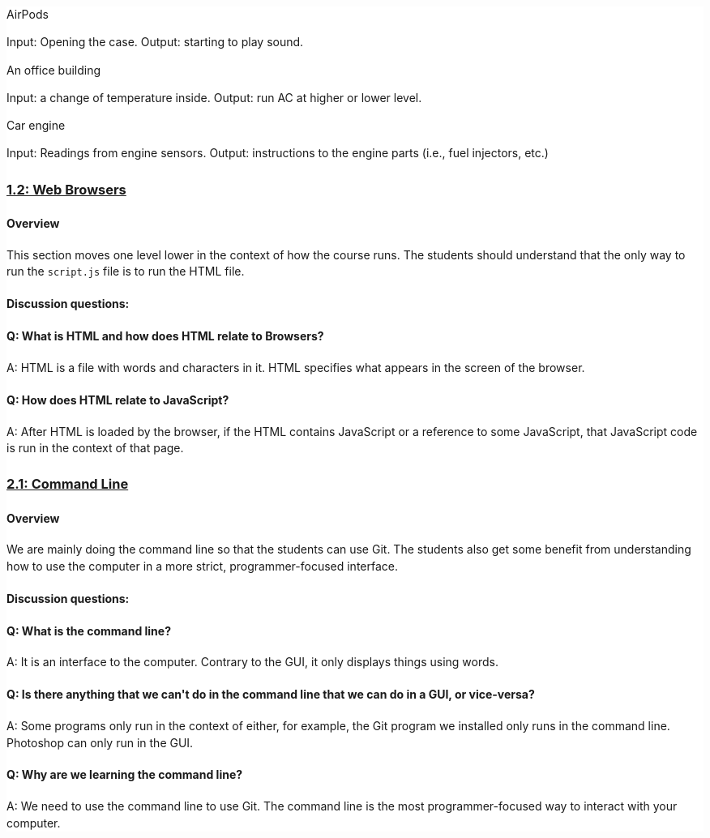 AirPods

Input: Opening the case. Output: starting to play sound.

An office building

Input: a change of temperature inside. Output: run AC at higher or lower level.

Car engine

Input: Readings from engine sensors. Output: instructions to the engine parts (i.e., fuel injectors, etc.)

### [1.2: Web Browsers](../modules/0-introduction/0.2-web-browsers.md)

#### Overview

This section moves one level lower in the context of how the course runs. The students should understand that the only way to run the `script.js` file is to run the HTML file.

#### Discussion questions:

#### Q: What is HTML and how does HTML relate to Browsers?

A: HTML is a file with words and characters in it. HTML specifies what appears in the screen of the browser.

#### Q: How does HTML relate to JavaScript?

A: After HTML is loaded by the browser, if the HTML contains JavaScript or a reference to some JavaScript, that JavaScript code is run in the context of that page.

### [2.1: Command Line](broken-reference)

#### Overview

We are mainly doing the command line so that the students can use Git. The students also get some benefit from understanding how to use the computer in a more strict, programmer-focused interface.

#### Discussion questions:

#### Q: What is the command line?

A: It is an interface to the computer. Contrary to the GUI, it only displays things using words.

#### Q: Is there anything that we can't do in the command line that we can do in a GUI, or vice-versa?

A: Some programs only run in the context of either, for example, the Git program we installed only runs in the command line. Photoshop can only run in the GUI.

#### Q: Why are we learning the command line?

A: We need to use the command line to use Git. The command line is the most programmer-focused way to interact with your computer.
